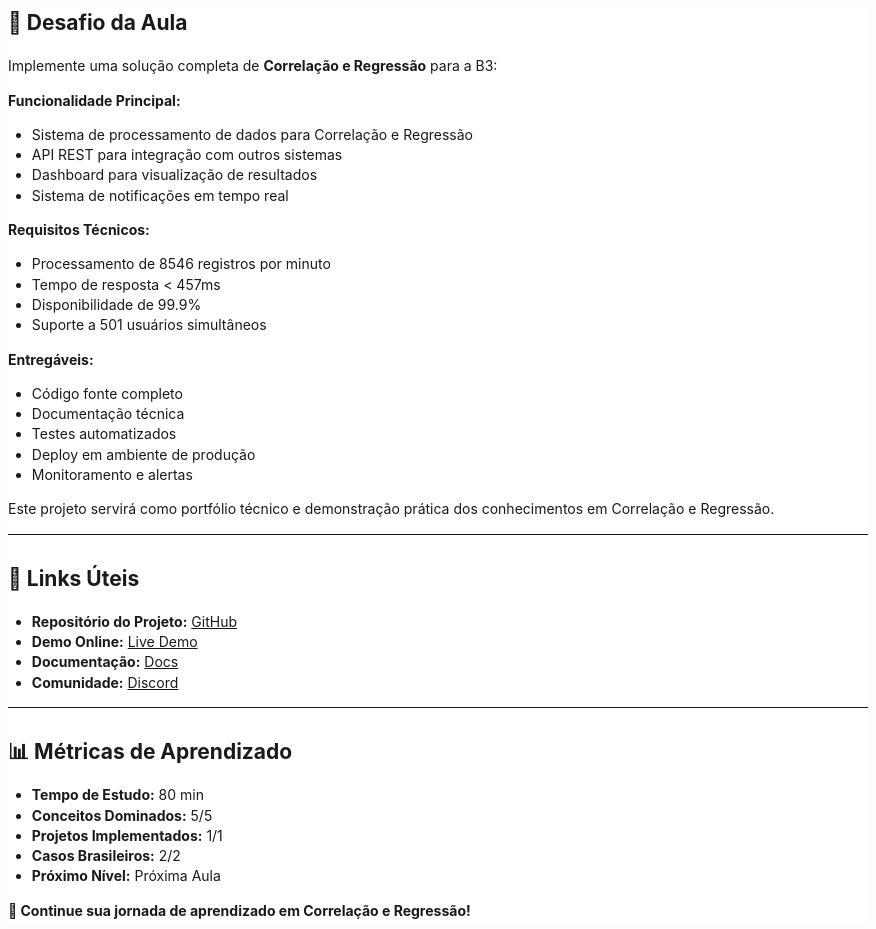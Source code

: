 ## 🚀 **Desafio da Aula**

Implemente uma solução completa de **Correlação e Regressão** para a B3:

**Funcionalidade Principal:**
- Sistema de processamento de dados para Correlação e Regressão
- API REST para integração com outros sistemas
- Dashboard para visualização de resultados
- Sistema de notificações em tempo real

**Requisitos Técnicos:**
- Processamento de 8546 registros por minuto
- Tempo de resposta < 457ms
- Disponibilidade de 99.9%
- Suporte a 501 usuários simultâneos

**Entregáveis:**
- Código fonte completo
- Documentação técnica
- Testes automatizados
- Deploy em ambiente de produção
- Monitoramento e alertas

Este projeto servirá como portfólio técnico e demonstração prática dos conhecimentos em Correlação e Regressão.

---

## 🔗 **Links Úteis**

- **Repositório do Projeto:** [GitHub](https://github.com/fenix-academy/correlação-e-regressão)
- **Demo Online:** [Live Demo](https://demo.fenix.academy/correlação-e-regressão)
- **Documentação:** [Docs](https://docs.fenix.academy/correlação-e-regressão)
- **Comunidade:** [Discord](https://discord.gg/fenix-academy)

---

## 📊 **Métricas de Aprendizado**

- **Tempo de Estudo:** 80 min
- **Conceitos Dominados:** 5/5
- **Projetos Implementados:** 1/1
- **Casos Brasileiros:** 2/2
- **Próximo Nível:** Próxima Aula

**🚀 Continue sua jornada de aprendizado em Correlação e Regressão!**
